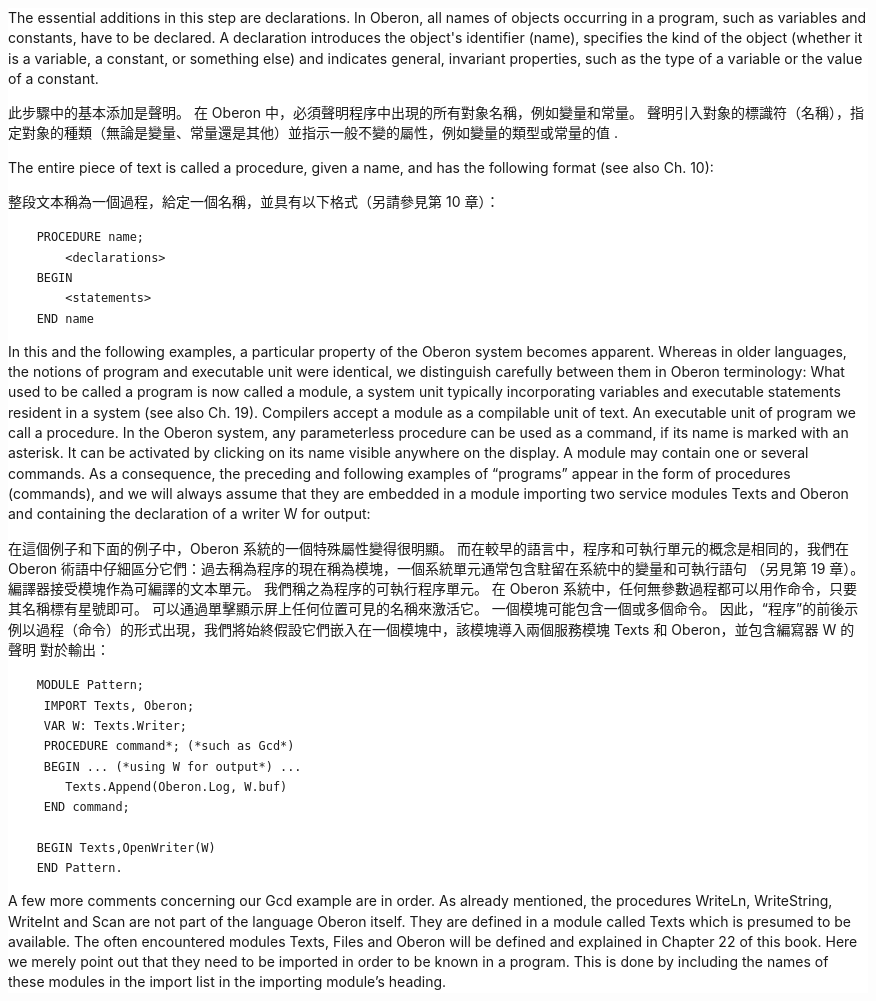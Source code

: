 The essential additions in this step are declarations. In Oberon, all names of objects occurring in a program, such as variables and constants, have to be declared. A declaration introduces the object's identifier (name), specifies the kind of the object (whether it is a variable, a constant, or something else) and indicates general, invariant properties, such as the type of a variable or the value of a constant.

此步驟中的基本添加是聲明。 在 Oberon 中，必須聲明程序中出現的所有對象名稱，例如變量和常量。 聲明引入對象的標識符（名稱），指定對象的種類（無論是變量、常量還是其他）並指示一般不變的屬性，例如變量的類型或常量的值 .

The entire piece of text is called a procedure, given a name, and has the following format (see also Ch. 10):

整段文本稱為一個過程，給定一個名稱，並具有以下格式（另請參見第 10 章）：

        PROCEDURE name;
            <declarations>
        BEGIN
            <statements>
        END name


In this and the following examples, a particular property of the Oberon system becomes apparent. Whereas in older languages, the notions of program and executable unit were identical, we distinguish carefully between them in Oberon terminology: What used to be called a program is now called a module, a system unit typically incorporating variables and executable statements resident in a system (see also Ch. 19). Compilers accept a module as a compilable unit of text. An executable unit of program we call a procedure. In the Oberon system, any parameterless procedure can be used as a command, if its name is marked with an asterisk. It can be activated by clicking on its name visible anywhere on the display. A module may contain one or several commands. As a consequence, the preceding and following examples of “programs” appear in the form of procedures (commands), and we will always assume that they are embedded in a module importing two service modules Texts and Oberon and containing the declaration of a writer W for output:

在這個例子和下面的例子中，Oberon 系統的一個特殊屬性變得很明顯。 而在較早的語言中，程序和可執行單元的概念是相同的，我們在 Oberon 術語中仔細區分它們：過去稱為程序的現在稱為模塊，一個系統單元通常包含駐留在系統中的變量和可執行語句 （另見第 19 章）。 編譯器接受模塊作為可編譯的文本單元。 我們稱之為程序的可執行程序單元。 在 Oberon 系統中，任何無參數過程都可以用作命令，只要其名稱標有星號即可。 可以通過單擊顯示屏上任何位置可見的名稱來激活它。 一個模塊可能包含一個或多個命令。 因此，“程序”的前後示例以過程（命令）的形式出現，我們將始終假設它們嵌入在一個模塊中，該模塊導入兩個服務模塊 Texts 和 Oberon，並包含編寫器 W 的聲明 對於輸出：


        MODULE Pattern;
         IMPORT Texts, Oberon;
         VAR W: Texts.Writer;
         PROCEDURE command*; (*such as Gcd*)
         BEGIN ... (*using W for output*) ...
            Texts.Append(Oberon.Log, W.buf)
         END command;
        
        BEGIN Texts,OpenWriter(W)
        END Pattern.


A few more comments concerning our Gcd example are in order. As already mentioned, the procedures WriteLn, WriteString, WriteInt and Scan are not part of the language Oberon itself. They are defined in a module called Texts which is presumed to be available. The often encountered modules Texts, Files and Oberon will be defined and explained in Chapter 22 of this book. Here we merely point out that they need to be imported in order to be known in a program. This is done by including the names of these modules in the import list in the importing module’s heading.        

